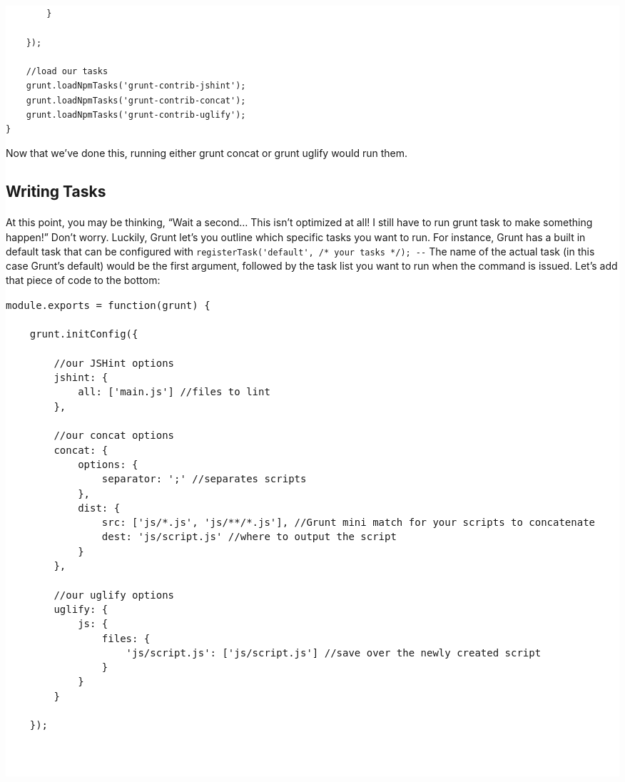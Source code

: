 ```
        }

    });

    //load our tasks
    grunt.loadNpmTasks('grunt-contrib-jshint');
    grunt.loadNpmTasks('grunt-contrib-concat');
    grunt.loadNpmTasks('grunt-contrib-uglify');
}
```

Now that we&#8217;ve done this, running either grunt concat or grunt uglify would run them.

<h2 dir="ltr">
  Writing Tasks
</h2>

At this point, you may be thinking, &#8220;Wait a second… This isn&#8217;t optimized at all! I still have to run grunt task to make something happen!&#8221; Don’t worry. Luckily, Grunt let&#8217;s you outline which specific tasks you want to run. For instance, Grunt has a built in default task that can be configured with `registerTask('default', /* your tasks */); --` The name of the actual task (in this case Grunt&#8217;s default) would be the first argument, followed by the task list you want to run when the command is issued. Let&#8217;s add that piece of code to the bottom:

<pre line="1" lang="javascript">module.exports = function(grunt) {

    grunt.initConfig({

        //our JSHint options
        jshint: {
            all: ['main.js'] //files to lint
        },

        //our concat options
        concat: {
            options: {
                separator: ';' //separates scripts
            },
            dist: {
                src: ['js/*.js', 'js/**/*.js'], //Grunt mini match for your scripts to concatenate
                dest: 'js/script.js' //where to output the script
            }
        },

        //our uglify options
        uglify: {
            js: {
                files: {
                    'js/script.js': ['js/script.js'] //save over the newly created script
                }
            }
        }

    });
